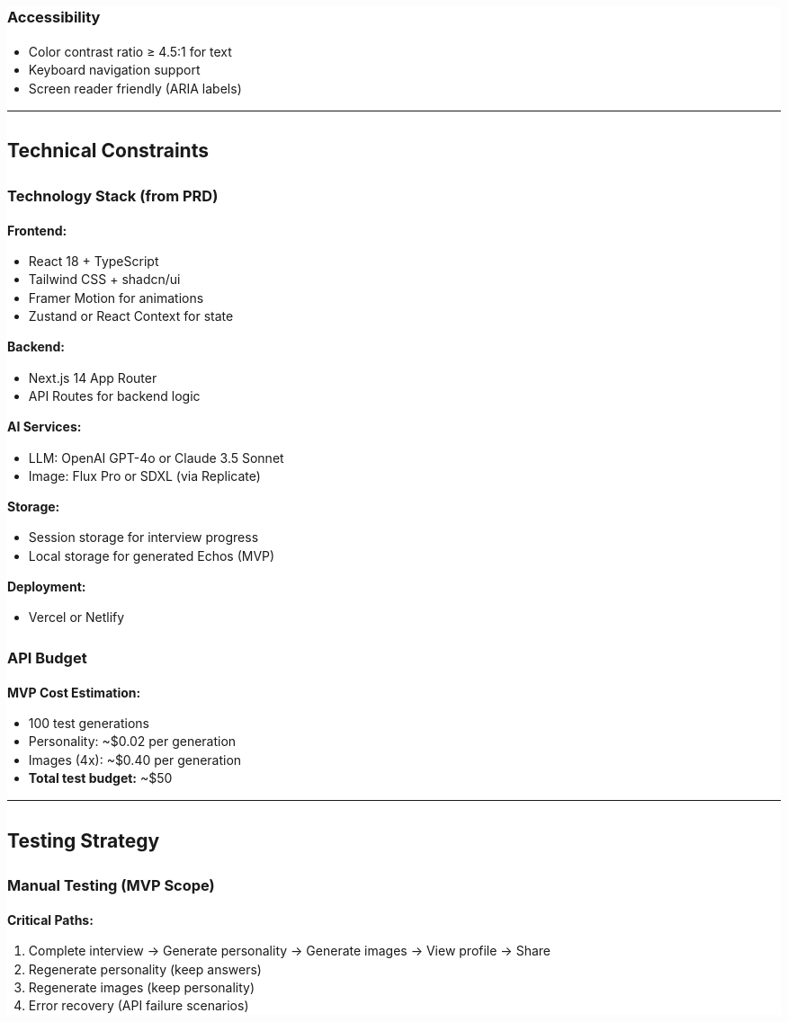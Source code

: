 ### Accessibility

- Color contrast ratio ≥ 4.5:1 for text
- Keyboard navigation support
- Screen reader friendly (ARIA labels)

---

## Technical Constraints

### Technology Stack (from PRD)

**Frontend:**
- React 18 + TypeScript
- Tailwind CSS + shadcn/ui
- Framer Motion for animations
- Zustand or React Context for state

**Backend:**
- Next.js 14 App Router
- API Routes for backend logic

**AI Services:**
- LLM: OpenAI GPT-4o or Claude 3.5 Sonnet
- Image: Flux Pro or SDXL (via Replicate)

**Storage:**
- Session storage for interview progress
- Local storage for generated Echos (MVP)

**Deployment:**
- Vercel or Netlify

### API Budget

**MVP Cost Estimation:**
- 100 test generations
- Personality: ~$0.02 per generation
- Images (4x): ~$0.40 per generation
- **Total test budget:** ~$50

---

## Testing Strategy

### Manual Testing (MVP Scope)

**Critical Paths:**
1. Complete interview → Generate personality → Generate images → View profile → Share
2. Regenerate personality (keep answers)
3. Regenerate images (keep personality)
4. Error recovery (API failure scenarios)

